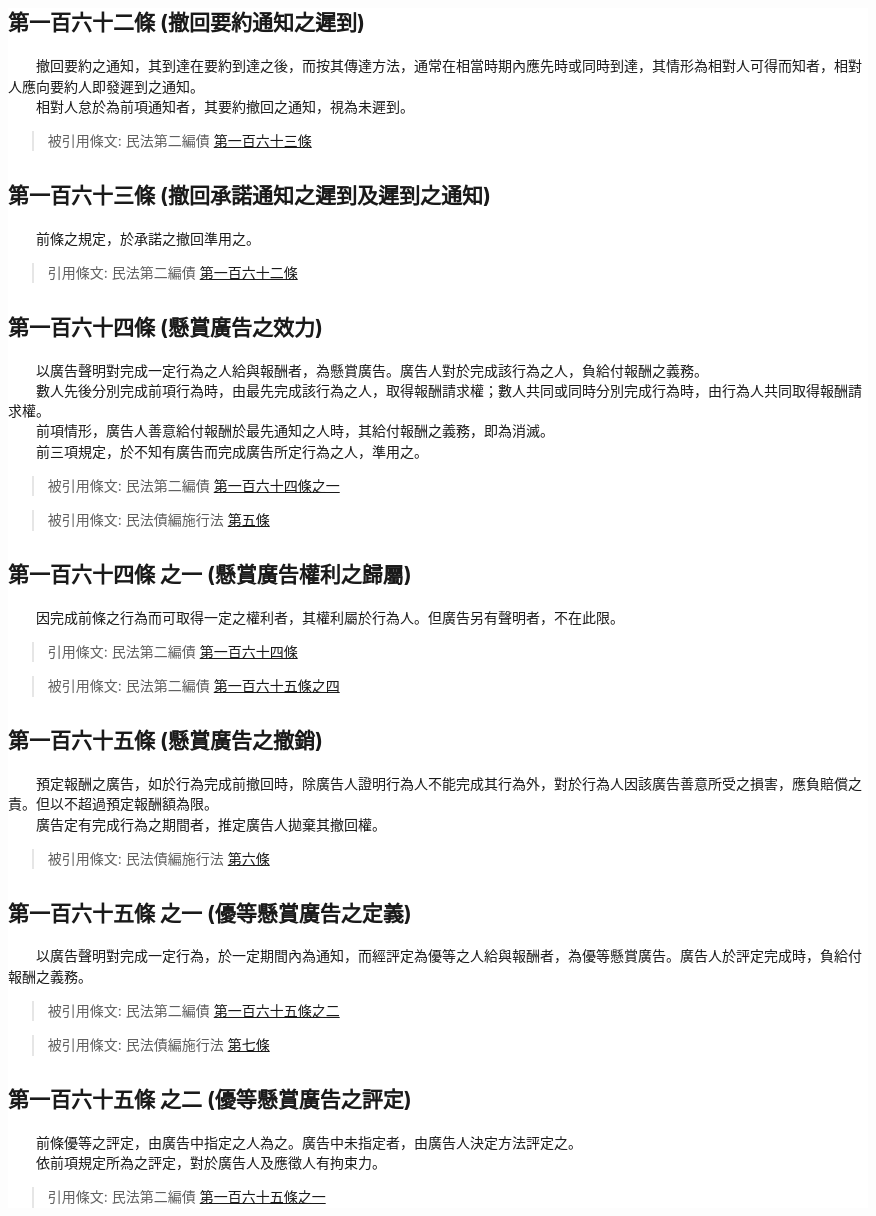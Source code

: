 
第一百六十二條 (撤回要約通知之遲到)
-----------------------------------
　　撤回要約之通知，其到達在要約到達之後，而按其傳達方法，通常在相當時期內應先時或同時到達，其情形為相對人可得而知者，相對人應向要約人即發遲到之通知。  
　　相對人怠於為前項通知者，其要約撤回之通知，視為未遲到。  
> 被引用條文: 民法第二編債 [第一百六十三條](4509#第一百六十三條-撤回承諾通知之遲到及遲到之通知)



第一百六十三條 (撤回承諾通知之遲到及遲到之通知)
-----------------------------------------------
　　前條之規定，於承諾之撤回準用之。  
> 引用條文: 民法第二編債 [第一百六十二條](4509#第一百六十二條-撤回要約通知之遲到)



第一百六十四條 (懸賞廣告之效力)
-------------------------------
　　以廣告聲明對完成一定行為之人給與報酬者，為懸賞廣告。廣告人對於完成該行為之人，負給付報酬之義務。  
　　數人先後分別完成前項行為時，由最先完成該行為之人，取得報酬請求權；數人共同或同時分別完成行為時，由行為人共同取得報酬請求權。  
　　前項情形，廣告人善意給付報酬於最先通知之人時，其給付報酬之義務，即為消滅。  
　　前三項規定，於不知有廣告而完成廣告所定行為之人，準用之。  
> 被引用條文: 民法第二編債 [第一百六十四條之一](4509#第一百六十四條之一)

> 被引用條文: 民法債編施行法 [第五條](4510#第五條-懸賞廣告之適用)



第一百六十四條 之一 (懸賞廣告權利之歸屬)
----------------------------------------
　　因完成前條之行為而可取得一定之權利者，其權利屬於行為人。但廣告另有聲明者，不在此限。  
> 引用條文: 民法第二編債 [第一百六十四條](4509#第一百六十四條-懸賞廣告之效力)

> 被引用條文: 民法第二編債 [第一百六十五條之四](4509#第一百六十五條之四)



第一百六十五條 (懸賞廣告之撤銷)
-------------------------------
　　預定報酬之廣告，如於行為完成前撤回時，除廣告人證明行為人不能完成其行為外，對於行為人因該廣告善意所受之損害，應負賠償之責。但以不超過預定報酬額為限。  
　　廣告定有完成行為之期間者，推定廣告人拋棄其撤回權。  
> 被引用條文: 民法債編施行法 [第六條](4510#第六條-廣告之適用)



第一百六十五條 之一 (優等懸賞廣告之定義)
----------------------------------------
　　以廣告聲明對完成一定行為，於一定期間內為通知，而經評定為優等之人給與報酬者，為優等懸賞廣告。廣告人於評定完成時，負給付報酬之義務。  
> 被引用條文: 民法第二編債 [第一百六十五條之二](4509#第一百六十五條之二)

> 被引用條文: 民法債編施行法 [第七條](4510#第七條-優等懸賞廣告之適用)



第一百六十五條 之二 (優等懸賞廣告之評定)
----------------------------------------
　　前條優等之評定，由廣告中指定之人為之。廣告中未指定者，由廣告人決定方法評定之。  
　　依前項規定所為之評定，對於廣告人及應徵人有拘束力。  
> 引用條文: 民法第二編債 [第一百六十五條之一](4509#第一百六十五條之一)
